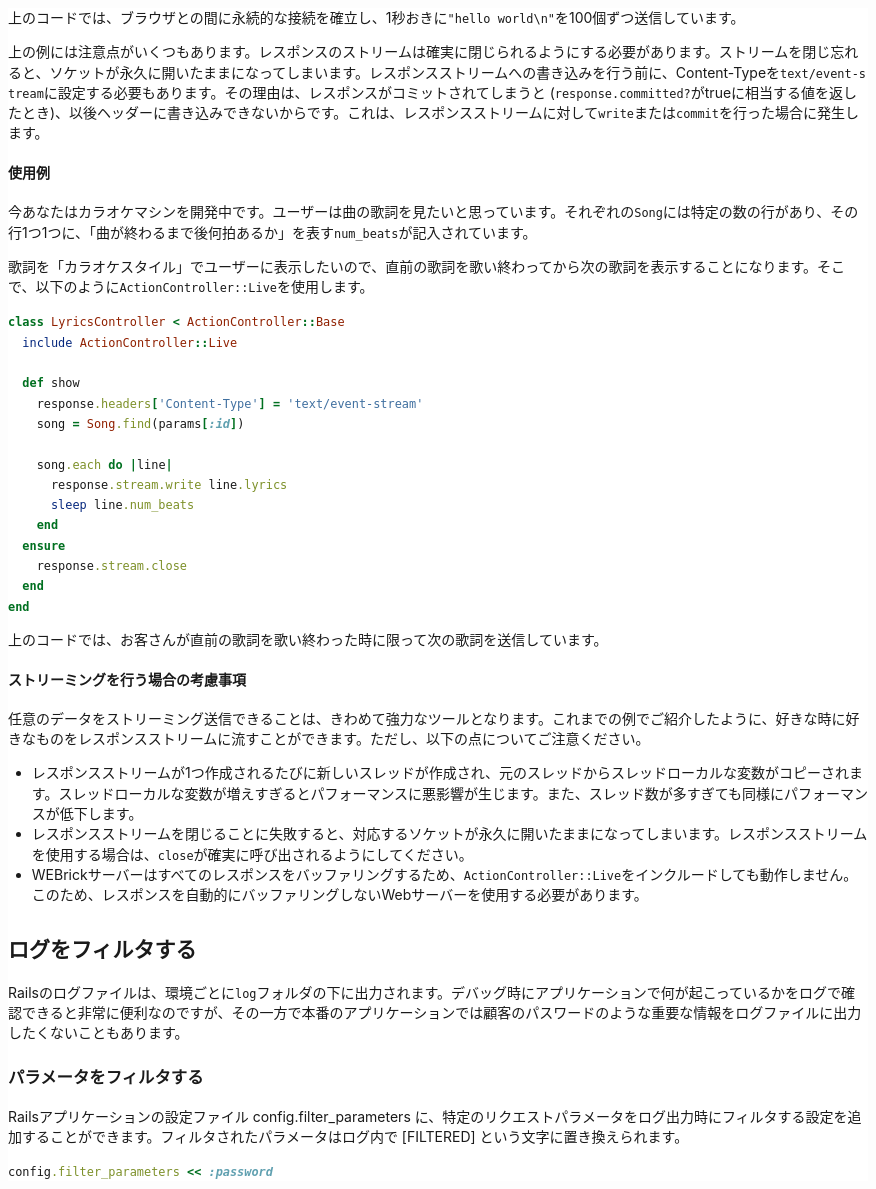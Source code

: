 上のコードでは、ブラウザとの間に永続的な接続を確立し、1秒おきに`"hello world\n"`を100個ずつ送信しています。

上の例には注意点がいくつもあります。レスポンスのストリームは確実に閉じられるようにする必要があります。ストリームを閉じ忘れると、ソケットが永久に開いたままになってしまいます。レスポンスストリームへの書き込みを行う前に、Content-Typeを`text/event-stream`に設定する必要もあります。その理由は、レスポンスがコミットされてしまうと (`response.committed?`がtrueに相当する値を返したとき)、以後ヘッダーに書き込みできないからです。これは、レスポンスストリームに対して`write`または`commit`を行った場合に発生します。

#### 使用例

今あなたはカラオケマシンを開発中です。ユーザーは曲の歌詞を見たいと思っています。それぞれの`Song`には特定の数の行があり、その行1つ1つに、「曲が終わるまで後何拍あるか」を表す`num_beats`が記入されています。

歌詞を「カラオケスタイル」でユーザーに表示したいので、直前の歌詞を歌い終わってから次の歌詞を表示することになります。そこで、以下のように`ActionController::Live`を使用します。

```ruby
class LyricsController < ActionController::Base
  include ActionController::Live

  def show
    response.headers['Content-Type'] = 'text/event-stream'
    song = Song.find(params[:id])

    song.each do |line|
      response.stream.write line.lyrics
      sleep line.num_beats
    end
  ensure
    response.stream.close
  end
end
```

上のコードでは、お客さんが直前の歌詞を歌い終わった時に限って次の歌詞を送信しています。

#### ストリーミングを行う場合の考慮事項

任意のデータをストリーミング送信できることは、きわめて強力なツールとなります。これまでの例でご紹介したように、好きな時に好きなものをレスポンスストリームに流すことができます。ただし、以下の点についてご注意ください。

* レスポンスストリームが1つ作成されるたびに新しいスレッドが作成され、元のスレッドからスレッドローカルな変数がコピーされます。スレッドローカルな変数が増えすぎるとパフォーマンスに悪影響が生じます。また、スレッド数が多すぎても同様にパフォーマンスが低下します。
* レスポンスストリームを閉じることに失敗すると、対応するソケットが永久に開いたままになってしまいます。レスポンスストリームを使用する場合は、`close`が確実に呼び出されるようにしてください。
* WEBrickサーバーはすべてのレスポンスをバッファリングするため、`ActionController::Live`をインクルードしても動作しません。このため、レスポンスを自動的にバッファリングしないWebサーバーを使用する必要があります。

ログをフィルタする
-------------

Railsのログファイルは、環境ごとに`log`フォルダの下に出力されます。デバッグ時にアプリケーションで何が起こっているかをログで確認できると非常に便利なのですが、その一方で本番のアプリケーションでは顧客のパスワードのような重要な情報をログファイルに出力したくないこともあります。

### パラメータをフィルタする

Railsアプリケーションの設定ファイル config.filter_parameters に、特定のリクエストパラメータをログ出力時にフィルタする設定を追加することができます。フィルタされたパラメータはログ内で [FILTERED] という文字に置き換えられます。

```ruby
config.filter_parameters << :password
```
